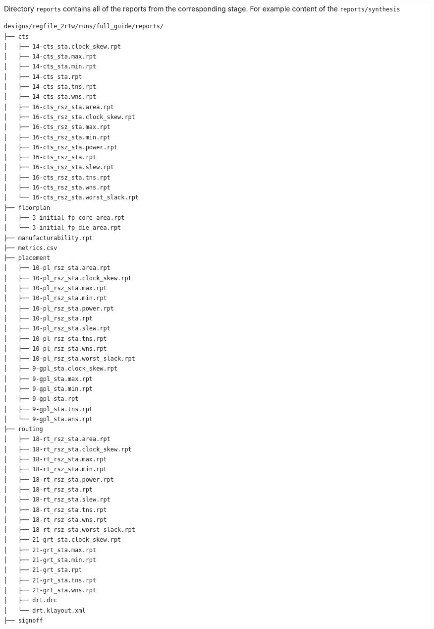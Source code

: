 Directory `reports` contains all of the reports from the corresponding stage. For example content of the `reports/synthesis`

```
designs/regfile_2r1w/runs/full_guide/reports/
├── cts
│   ├── 14-cts_sta.clock_skew.rpt
│   ├── 14-cts_sta.max.rpt
│   ├── 14-cts_sta.min.rpt
│   ├── 14-cts_sta.rpt
│   ├── 14-cts_sta.tns.rpt
│   ├── 14-cts_sta.wns.rpt
│   ├── 16-cts_rsz_sta.area.rpt
│   ├── 16-cts_rsz_sta.clock_skew.rpt
│   ├── 16-cts_rsz_sta.max.rpt
│   ├── 16-cts_rsz_sta.min.rpt
│   ├── 16-cts_rsz_sta.power.rpt
│   ├── 16-cts_rsz_sta.rpt
│   ├── 16-cts_rsz_sta.slew.rpt
│   ├── 16-cts_rsz_sta.tns.rpt
│   ├── 16-cts_rsz_sta.wns.rpt
│   └── 16-cts_rsz_sta.worst_slack.rpt
├── floorplan
│   ├── 3-initial_fp_core_area.rpt
│   └── 3-initial_fp_die_area.rpt
├── manufacturability.rpt
├── metrics.csv
├── placement
│   ├── 10-pl_rsz_sta.area.rpt
│   ├── 10-pl_rsz_sta.clock_skew.rpt
│   ├── 10-pl_rsz_sta.max.rpt
│   ├── 10-pl_rsz_sta.min.rpt
│   ├── 10-pl_rsz_sta.power.rpt
│   ├── 10-pl_rsz_sta.rpt
│   ├── 10-pl_rsz_sta.slew.rpt
│   ├── 10-pl_rsz_sta.tns.rpt
│   ├── 10-pl_rsz_sta.wns.rpt
│   ├── 10-pl_rsz_sta.worst_slack.rpt
│   ├── 9-gpl_sta.clock_skew.rpt
│   ├── 9-gpl_sta.max.rpt
│   ├── 9-gpl_sta.min.rpt
│   ├── 9-gpl_sta.rpt
│   ├── 9-gpl_sta.tns.rpt
│   └── 9-gpl_sta.wns.rpt
├── routing
│   ├── 18-rt_rsz_sta.area.rpt
│   ├── 18-rt_rsz_sta.clock_skew.rpt
│   ├── 18-rt_rsz_sta.max.rpt
│   ├── 18-rt_rsz_sta.min.rpt
│   ├── 18-rt_rsz_sta.power.rpt
│   ├── 18-rt_rsz_sta.rpt
│   ├── 18-rt_rsz_sta.slew.rpt
│   ├── 18-rt_rsz_sta.tns.rpt
│   ├── 18-rt_rsz_sta.wns.rpt
│   ├── 18-rt_rsz_sta.worst_slack.rpt
│   ├── 21-grt_sta.clock_skew.rpt
│   ├── 21-grt_sta.max.rpt
│   ├── 21-grt_sta.min.rpt
│   ├── 21-grt_sta.rpt
│   ├── 21-grt_sta.tns.rpt
│   ├── 21-grt_sta.wns.rpt
│   ├── drt.drc
│   └── drt.klayout.xml
├── signoff
```
